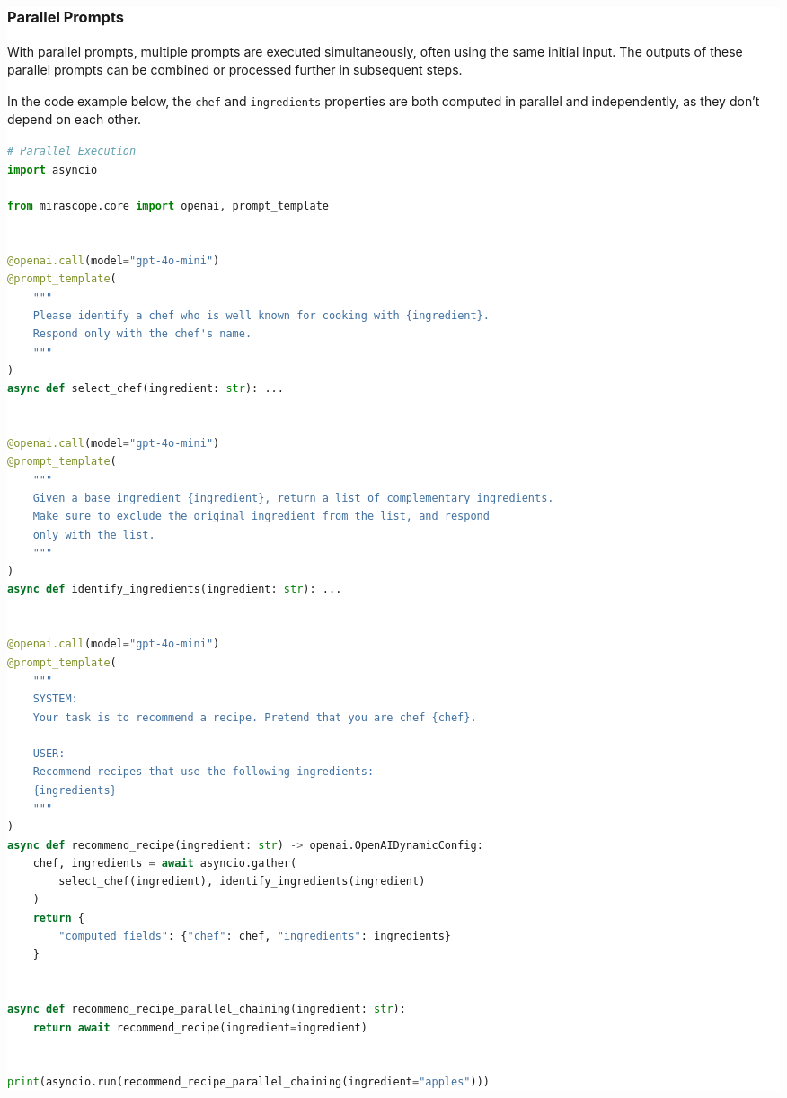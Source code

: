 ### Parallel Prompts

With parallel prompts, multiple prompts are executed simultaneously, often using the same initial input. The outputs of these parallel prompts can be combined or processed further in subsequent steps.

In the code example below, the `chef` and `ingredients` properties are both computed in parallel and independently, as they don’t depend on each other.

```python
# Parallel Execution
import asyncio

from mirascope.core import openai, prompt_template


@openai.call(model="gpt-4o-mini")
@prompt_template(
    """
    Please identify a chef who is well known for cooking with {ingredient}.
    Respond only with the chef's name.
    """
)
async def select_chef(ingredient: str): ...


@openai.call(model="gpt-4o-mini")
@prompt_template(
    """
    Given a base ingredient {ingredient}, return a list of complementary ingredients.
    Make sure to exclude the original ingredient from the list, and respond
    only with the list.
    """
)
async def identify_ingredients(ingredient: str): ...


@openai.call(model="gpt-4o-mini")
@prompt_template(
    """
    SYSTEM:
    Your task is to recommend a recipe. Pretend that you are chef {chef}.

    USER:
    Recommend recipes that use the following ingredients:
    {ingredients}
    """
)
async def recommend_recipe(ingredient: str) -> openai.OpenAIDynamicConfig:
    chef, ingredients = await asyncio.gather(
        select_chef(ingredient), identify_ingredients(ingredient)
    )
    return {
        "computed_fields": {"chef": chef, "ingredients": ingredients}
    }


async def recommend_recipe_parallel_chaining(ingredient: str):
    return await recommend_recipe(ingredient=ingredient)


print(asyncio.run(recommend_recipe_parallel_chaining(ingredient="apples")))
```
